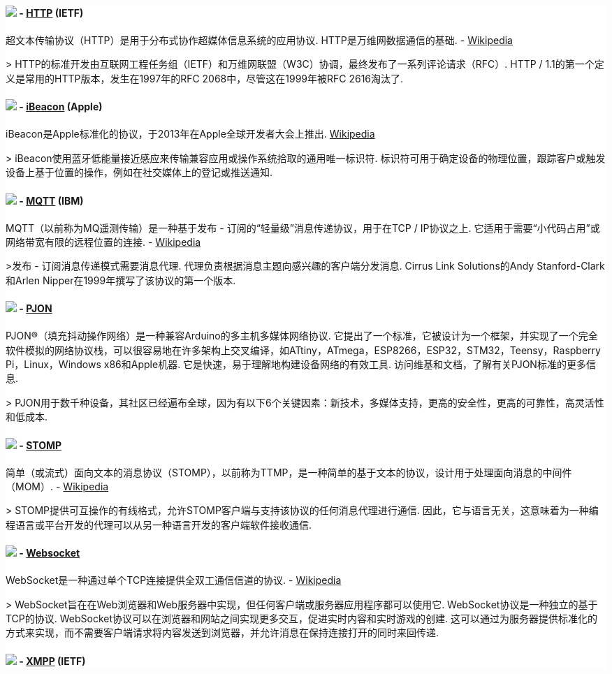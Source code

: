 #### <img width="50" src="http://www.httptechnology.com.au/logo.jpg" /> - [HTTP](https://en.wikipedia.org/wiki/Hypertext_Transfer_Protocol) (IETF)

 超文本传输​​协议（HTTP）是用于分布式协作超媒体信息系统的应用协议.  HTTP是万维网数据通信的基础.   -  [Wikipedia](https://en.wikipedia.org/wiki/Hypertext_Transfer_Protocol)

 &gt; HTTP的标准开发由互联网工程任务组（IETF）和万维网联盟（W3C）协调，最终发布了一系列评论请求（RFC）.  HTTP / 1.1的第一个定义是常用的HTTP版本，发生在1997年的RFC 2068中，尽管这在1999年被RFC 2616淘汰了.

#### <img width="50" src="https://developer.apple.com/ibeacon/images/ibeacon-logo.svg" /> - [iBeacon](https://en.wikipedia.org/wiki/IBeacon) (Apple)

iBeacon是Apple标准化的协议，于2013年在Apple全球开发者大会上推出. [Wikipedia](https://en.wikipedia.org/wiki/IBeacon)

 &gt; iBeacon使用蓝牙低能量接近感应来传输兼容应用或操作系统拾取的通用唯一标识符.  标识符可用于确定设备的物理位置，跟踪客户或触发设备上基于位置的操作，例如在社交媒体上的登记或推送通知.

#### <img width="50" src="http://blog.thingstud.io/wp-content/uploads/mqttorg.png" /> - [MQTT](http://mqtt.org/) (IBM)

 MQTT（以前称为MQ遥测传输）是一种基于发布 - 订阅的“轻量级”消息传递协议，用于在TCP / IP协议之上.  它适用于需要“小代码占用”或网络带宽有限的远程位置的连接.   -  [Wikipedia](https://en.wikipedia.org/wiki/MQTT)

 &gt;发布 - 订阅消息传递模式需要消息代理.  代理负责根据消息主题向感兴趣的客户端分发消息.  Cirrus Link Solutions的Andy Stanford-Clark和Arlen Nipper在1999年撰写了该协议的第一个版本.

#### <img width="50" src="https://www.pjon.org/assets/images/PJON-logo-devices.jpg" /> - [PJON](https://raw.githubusercontent.com/gioblu/PJON/)

 PJON®（填充抖动操作网络）是一种兼容Arduino的多主机多媒体网络协议.  它提出了一个标准，它被设计为一个框架，并实现了一个完全软件模拟的网络协议栈，可以很容易地在许多架构上交叉编译，如ATtiny，ATmega，ESP8266，ESP32，STM32，Teensy，Raspberry Pi，Linux，Windows x86和Apple机器.  它是快速，易于理解地构建设备网络的有效工具.  访问维基和文档，了解有关PJON标准的更多信息.

&gt; PJON用于数千种设备，其社区已经遍布全球，因为有以下6个关键因素：新技术，多媒体支持，更高的安全性，更高的可靠性，高灵活性和低成本.

#### <img width="50" src="https://stomp.github.io/images/project-logo.png" /> - [STOMP](https://stomp.github.io/)

 简单（或流式）面向文本的消息协议（STOMP），以前称为TTMP，是一种简单的基于文本的协议，设计用于处理面向消息的中间件（MOM）.   -  [Wikipedia](https://en.wikipedia.org/wiki/Streaming_Text_Oriented_Messaging_Protocol)

 &gt; STOMP提供可互操作的有线格式，允许STOMP客户端与支持该协议的任何消息代理进行通信.  因此，它与语言无关，这意味着为一种编程语言或平台开发的代理可以从另一种语言开发的客户端软件接收通信.

#### <img width="50" src="https://www.rabbitmq.com/wp-uploads/2012/02/HTML5_Logo_256.png" /> - [Websocket](https://en.wikipedia.org/wiki/WebSocket)

 WebSocket是一种通过单个TCP连接提供全双工通信信道的协议.   -  [Wikipedia](https://en.wikipedia.org/wiki/WebSocket)

 &gt; WebSocket旨在在Web浏览器和Web服务器中实现，但任何客户端或服务器应用程序都可以使用它.  WebSocket协议是一种独立的基于TCP的协议.  WebSocket协议可以在浏览器和网站之间实现更多交互，促进实时内容和实时游戏的创建.  这可以通过为服务器提供标准化的方式来实现，而不需要客户端请求将内容发送到浏览器，并允许消息在保持连接打开的同时来回传递.

#### <img width="50" src="https://upload.wikimedia.org/wikipedia/commons/9/95/XMPP_logo.svg" /> - [XMPP](https://en.wikipedia.org/wiki/XMPP) (IETF)
